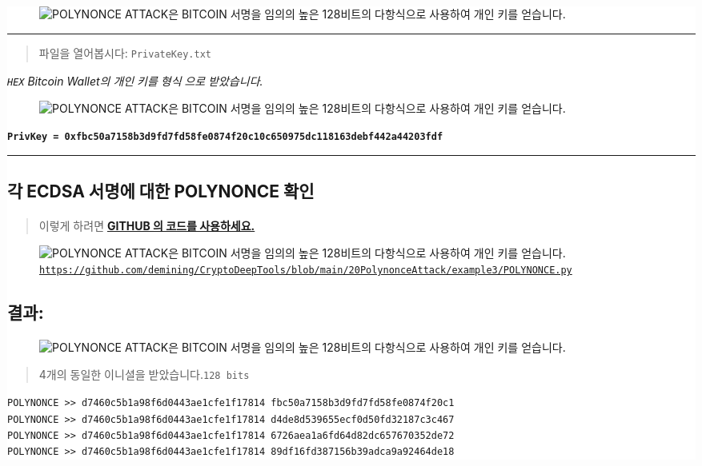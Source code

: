 <figure class="wp-block-image"><img src="https://cryptodeep.ru/wp-content/uploads/2023/04/image-131-1024x530.png" alt="POLYNONCE ATTACK은 BITCOIN 서명을 임의의 높은 128비트의 다항식으로 사용하여 개인 키를 얻습니다." class="wp-image-2896"/></figure>



<hr class="wp-block-separator has-alpha-channel-opacity"/>



<blockquote class="wp-block-quote">
<p>파일을 열어봅시다:&nbsp;<code>PrivateKey.txt</code></p>
</blockquote>



<p><em><code>HEX</code>&nbsp;Bitcoin Wallet의 개인 키를 형식&nbsp;으로 받았습니다.&nbsp;</em></p>



<figure class="wp-block-image"><img src="https://cryptodeep.ru/wp-content/uploads/2023/04/image-132.png" alt="POLYNONCE ATTACK은 BITCOIN 서명을 임의의 높은 128비트의 다항식으로 사용하여 개인 키를 얻습니다." class="wp-image-2898"/></figure>



<pre class="wp-block-code"><code><strong>PrivKey = 0xfbc50a7158b3d9fd7fd58fe0874f20c10c650975dc118163debf442a44203fdf</strong></code></pre>



<hr class="wp-block-separator has-alpha-channel-opacity"/>



<h2 class="wp-block-heading">각 ECDSA 서명에 대한 POLYNONCE 확인</h2>



<blockquote class="wp-block-quote">
<p>이렇게 하려면&nbsp;<strong><a href="https://github.com/demining/CryptoDeepTools/blob/main/20PolynonceAttack/example3/POLYNONCE.py" target="_blank" rel="noreferrer noopener">GITHUB 의 코드를 사용하세요.</a></strong></p>
</blockquote>



<figure class="wp-block-image"><img src="https://cryptodeep.ru/wp-content/uploads/2023/04/image-155.png" alt="POLYNONCE ATTACK은 BITCOIN 서명을 임의의 높은 128비트의 다항식으로 사용하여 개인 키를 얻습니다." class="wp-image-2998"/><figcaption class="wp-element-caption"><a href="https://github.com/demining/CryptoDeepTools/blob/main/20PolynonceAttack/example3/POLYNONCE.py" target="_blank" rel="noreferrer noopener"><code>https://github.com/demining/CryptoDeepTools/blob/main/20PolynonceAttack/example3/POLYNONCE.py</code></a></figcaption></figure>



<h2 class="wp-block-heading">결과:</h2>



<figure class="wp-block-image"><img src="https://cryptodeep.ru/wp-content/uploads/2023/04/image-154.png" alt="POLYNONCE ATTACK은 BITCOIN 서명을 임의의 높은 128비트의 다항식으로 사용하여 개인 키를 얻습니다." class="wp-image-2997"/></figure>



<blockquote class="wp-block-quote">
<p>4개의 동일한 이니셜을 받았습니다.<code>128 bits</code></p>
</blockquote>



<pre class="wp-block-code"><code>POLYNONCE &gt;&gt; d7460c5b1a98f6d0443ae1cfe1f17814 fbc50a7158b3d9fd7fd58fe0874f20c1
POLYNONCE &gt;&gt; d7460c5b1a98f6d0443ae1cfe1f17814 d4de8d539655ecf0d50fd32187c3c467
POLYNONCE &gt;&gt; d7460c5b1a98f6d0443ae1cfe1f17814 6726aea1a6fd64d82dc657670352de72
POLYNONCE &gt;&gt; d7460c5b1a98f6d0443ae1cfe1f17814 89df16fd387156b39adca9a92464de18</code></pre>
